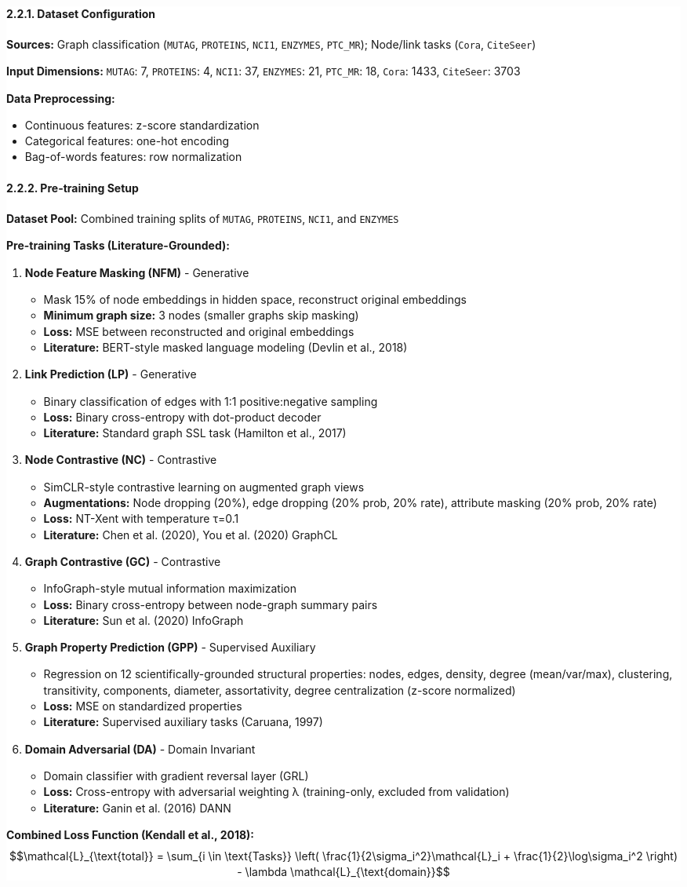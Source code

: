#### **2.2.1. Dataset Configuration**
**Sources:** Graph classification (`MUTAG`, `PROTEINS`, `NCI1`, `ENZYMES`, `PTC_MR`); Node/link tasks (`Cora`, `CiteSeer`)

**Input Dimensions:** `MUTAG`: 7, `PROTEINS`: 4, `NCI1`: 37, `ENZYMES`: 21, `PTC_MR`: 18, `Cora`: 1433, `CiteSeer`: 3703

**Data Preprocessing:**
- Continuous features: z-score standardization
- Categorical features: one-hot encoding  
- Bag-of-words features: row normalization

#### **2.2.2. Pre-training Setup**

**Dataset Pool:** Combined training splits of `MUTAG`, `PROTEINS`, `NCI1`, and `ENZYMES`

**Pre-training Tasks (Literature-Grounded):**

1. **Node Feature Masking (NFM)** - Generative
   - Mask 15% of node embeddings in hidden space, reconstruct original embeddings
   - **Minimum graph size:** 3 nodes (smaller graphs skip masking)
   - **Loss:** MSE between reconstructed and original embeddings
   - **Literature:** BERT-style masked language modeling (Devlin et al., 2018)

2. **Link Prediction (LP)** - Generative
   - Binary classification of edges with 1:1 positive:negative sampling
   - **Loss:** Binary cross-entropy with dot-product decoder
   - **Literature:** Standard graph SSL task (Hamilton et al., 2017)

3. **Node Contrastive (NC)** - Contrastive
   - SimCLR-style contrastive learning on augmented graph views
   - **Augmentations:** Node dropping (20%), edge dropping (20% prob, 20% rate), attribute masking (20% prob, 20% rate)
   - **Loss:** NT-Xent with temperature τ=0.1
   - **Literature:** Chen et al. (2020), You et al. (2020) GraphCL

4. **Graph Contrastive (GC)** - Contrastive
   - InfoGraph-style mutual information maximization
   - **Loss:** Binary cross-entropy between node-graph summary pairs
   - **Literature:** Sun et al. (2020) InfoGraph

5. **Graph Property Prediction (GPP)** - Supervised Auxiliary
   - Regression on 12 scientifically-grounded structural properties: nodes, edges, density, degree (mean/var/max), clustering, transitivity, components, diameter, assortativity, degree centralization (z-score normalized)
   - **Loss:** MSE on standardized properties
   - **Literature:** Supervised auxiliary tasks (Caruana, 1997)

6. **Domain Adversarial (DA)** - Domain Invariant
   - Domain classifier with gradient reversal layer (GRL)
   - **Loss:** Cross-entropy with adversarial weighting λ (training-only, excluded from validation)
   - **Literature:** Ganin et al. (2016) DANN

**Combined Loss Function (Kendall et al., 2018):**
$$\mathcal{L}_{\text{total}} = \sum_{i \in \text{Tasks}} \left( \frac{1}{2\sigma_i^2}\mathcal{L}_i + \frac{1}{2}\log\sigma_i^2 \right) - \lambda \mathcal{L}_{\text{domain}}$$
